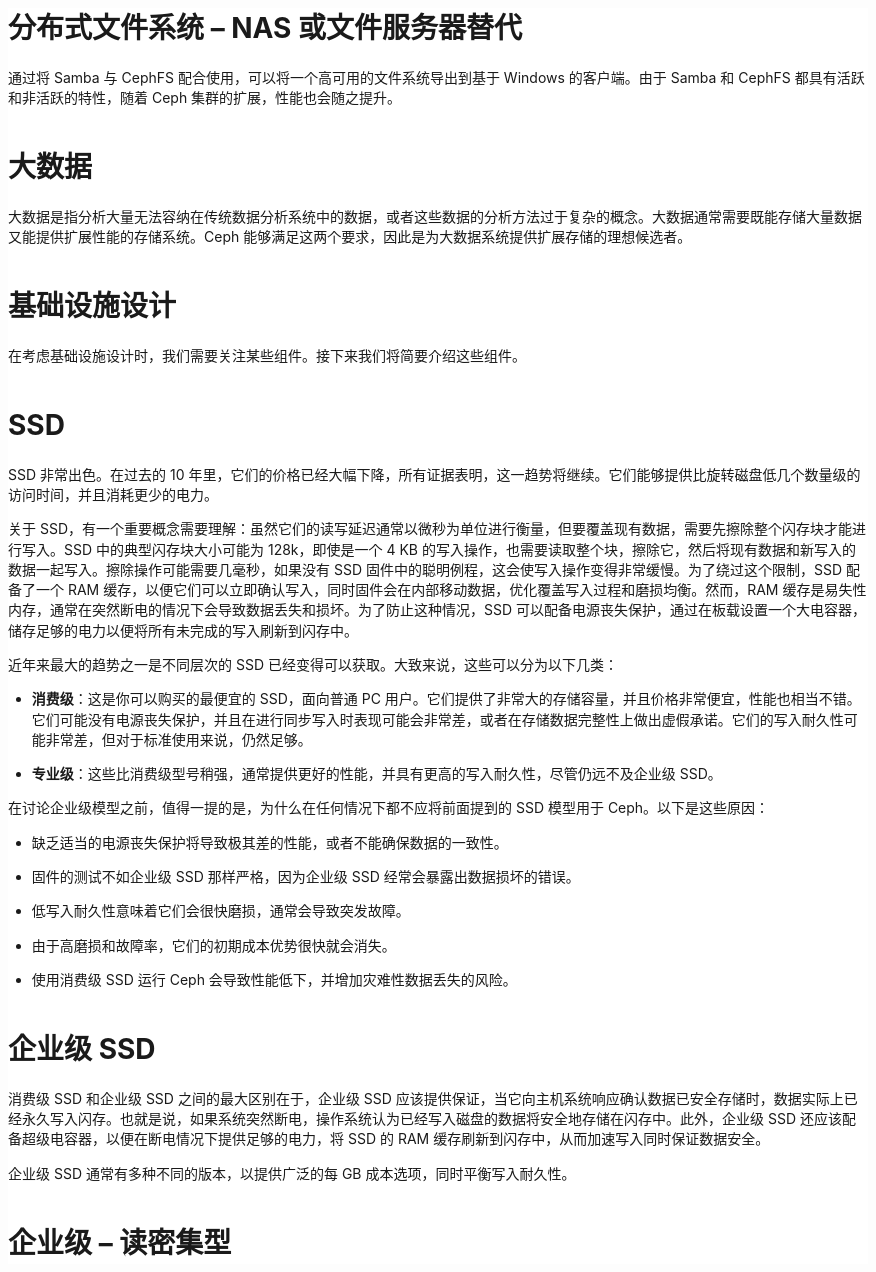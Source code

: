 # 分布式文件系统 – NAS 或文件服务器替代

通过将 Samba 与 CephFS 配合使用，可以将一个高可用的文件系统导出到基于 Windows 的客户端。由于 Samba 和 CephFS 都具有活跃和非活跃的特性，随着 Ceph 集群的扩展，性能也会随之提升。

# 大数据

大数据是指分析大量无法容纳在传统数据分析系统中的数据，或者这些数据的分析方法过于复杂的概念。大数据通常需要既能存储大量数据又能提供扩展性能的存储系统。Ceph 能够满足这两个要求，因此是为大数据系统提供扩展存储的理想候选者。

# 基础设施设计

在考虑基础设施设计时，我们需要关注某些组件。接下来我们将简要介绍这些组件。

# SSD

SSD 非常出色。在过去的 10 年里，它们的价格已经大幅下降，所有证据表明，这一趋势将继续。它们能够提供比旋转磁盘低几个数量级的访问时间，并且消耗更少的电力。

关于 SSD，有一个重要概念需要理解：虽然它们的读写延迟通常以微秒为单位进行衡量，但要覆盖现有数据，需要先擦除整个闪存块才能进行写入。SSD 中的典型闪存块大小可能为 128k，即使是一个 4 KB 的写入操作，也需要读取整个块，擦除它，然后将现有数据和新写入的数据一起写入。擦除操作可能需要几毫秒，如果没有 SSD 固件中的聪明例程，这会使写入操作变得非常缓慢。为了绕过这个限制，SSD 配备了一个 RAM 缓存，以便它们可以立即确认写入，同时固件会在内部移动数据，优化覆盖写入过程和磨损均衡。然而，RAM 缓存是易失性内存，通常在突然断电的情况下会导致数据丢失和损坏。为了防止这种情况，SSD 可以配备电源丧失保护，通过在板载设置一个大电容器，储存足够的电力以便将所有未完成的写入刷新到闪存中。

近年来最大的趋势之一是不同层次的 SSD 已经变得可以获取。大致来说，这些可以分为以下几类：

+   **消费级**：这是你可以购买的最便宜的 SSD，面向普通 PC 用户。它们提供了非常大的存储容量，并且价格非常便宜，性能也相当不错。它们可能没有电源丧失保护，并且在进行同步写入时表现可能会非常差，或者在存储数据完整性上做出虚假承诺。它们的写入耐久性可能非常差，但对于标准使用来说，仍然足够。

+   **专业级**：这些比消费级型号稍强，通常提供更好的性能，并具有更高的写入耐久性，尽管仍远不及企业级 SSD。

在讨论企业级模型之前，值得一提的是，为什么在任何情况下都不应将前面提到的 SSD 模型用于 Ceph。以下是这些原因：

+   缺乏适当的电源丧失保护将导致极其差的性能，或者不能确保数据的一致性。

+   固件的测试不如企业级 SSD 那样严格，因为企业级 SSD 经常会暴露出数据损坏的错误。

+   低写入耐久性意味着它们会很快磨损，通常会导致突发故障。

+   由于高磨损和故障率，它们的初期成本优势很快就会消失。

+   使用消费级 SSD 运行 Ceph 会导致性能低下，并增加灾难性数据丢失的风险。

# 企业级 SSD

消费级 SSD 和企业级 SSD 之间的最大区别在于，企业级 SSD 应该提供保证，当它向主机系统响应确认数据已安全存储时，数据实际上已经永久写入闪存。也就是说，如果系统突然断电，操作系统认为已经写入磁盘的数据将安全地存储在闪存中。此外，企业级 SSD 还应该配备超级电容器，以便在断电情况下提供足够的电力，将 SSD 的 RAM 缓存刷新到闪存中，从而加速写入同时保证数据安全。

企业级 SSD 通常有多种不同的版本，以提供广泛的每 GB 成本选项，同时平衡写入耐久性。

# 企业级 – 读密集型
